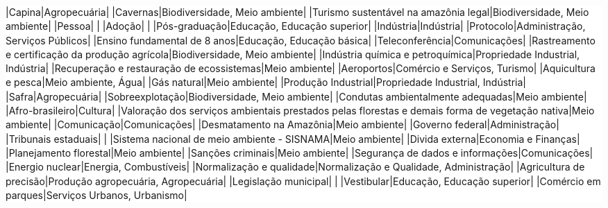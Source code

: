 |Capina|Agropecuária|
|Cavernas|Biodiversidade, Meio ambiente|
|Turismo sustentável na amazônia legal|Biodiversidade, Meio ambiente|
|Pessoa| |
|Adoção| |
|Pós-graduação|Educação, Educação superior|
|Indústria|Indústria|
|Protocolo|Administração, Serviços Públicos|
|Ensino fundamental de 8 anos|Educação, Educação básica|
|Teleconferência|Comunicações|
|Rastreamento e certificação da produção agrícola|Biodiversidade, Meio ambiente|
|Indústria química e petroquímica|Propriedade Industrial, Indústria|
|Recuperação e restauração de ecossistemas|Meio ambiente|
|Aeroportos|Comércio e Serviços, Turismo|
|Aquicultura e pesca|Meio ambiente, Água|
|Gás natural|Meio ambiente|
|Produção Industrial|Propriedade Industrial, Indústria|
|Safra|Agropecuária|
|Sobreexplotação|Biodiversidade, Meio ambiente|
|Condutas ambientalmente adequadas|Meio ambiente|
|Afro-brasileiro|Cultura|
|Valoração dos serviços ambientais prestados pelas florestas e demais forma de vegetação nativa|Meio ambiente|
|Comunicação|Comunicações|
|Desmatamento na Amazônia|Meio ambiente|
|Governo federal|Administração|
|Tribunais estaduais| |
|Sistema nacional de meio ambiente - SISNAMA|Meio ambiente|
|Divida externa|Economia e Finanças|
|Planejamento florestal|Meio ambiente|
|Sanções criminais|Meio ambiente|
|Segurança de dados e informações|Comunicações|
|Energio nuclear|Energia, Combustíveis|
|Normalização e qualidade|Normalização e Qualidade, Administração|
|Agricultura de precisão|Produção agropecuária, Agropecuária|
|Legislação municipal| |
|Vestibular|Educação, Educação superior|
|Comércio em parques|Serviços Urbanos, Urbanismo|